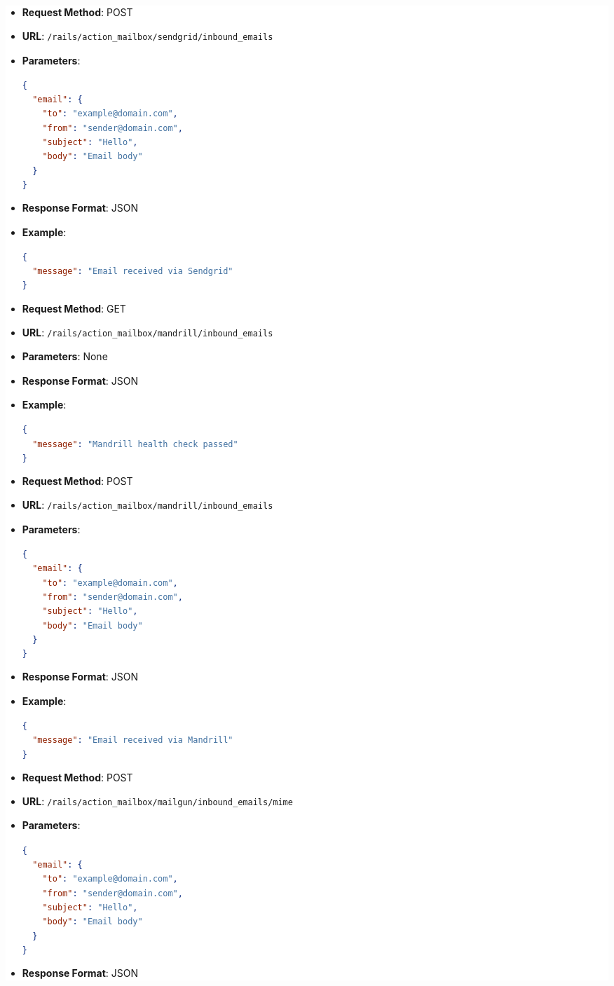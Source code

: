 - **Request Method**: POST
- **URL**: `/rails/action_mailbox/sendgrid/inbound_emails`
- **Parameters**:
  ```json
  {
    "email": {
      "to": "example@domain.com",
      "from": "sender@domain.com",
      "subject": "Hello",
      "body": "Email body"
    }
  }
  ```
- **Response Format**: JSON
- **Example**:
  ```json
  {
    "message": "Email received via Sendgrid"
  }
  ```

- **Request Method**: GET
- **URL**: `/rails/action_mailbox/mandrill/inbound_emails`
- **Parameters**: None
- **Response Format**: JSON
- **Example**:
  ```json
  {
    "message": "Mandrill health check passed"
  }
  ```

- **Request Method**: POST
- **URL**: `/rails/action_mailbox/mandrill/inbound_emails`
- **Parameters**:
  ```json
  {
    "email": {
      "to": "example@domain.com",
      "from": "sender@domain.com",
      "subject": "Hello",
      "body": "Email body"
    }
  }
  ```
- **Response Format**: JSON
- **Example**:
  ```json
  {
    "message": "Email received via Mandrill"
  }
  ```

- **Request Method**: POST
- **URL**: `/rails/action_mailbox/mailgun/inbound_emails/mime`
- **Parameters**:
  ```json
  {
    "email": {
      "to": "example@domain.com",
      "from": "sender@domain.com",
      "subject": "Hello",
      "body": "Email body"
    }
  }
  ```
- **Response Format**: JSON